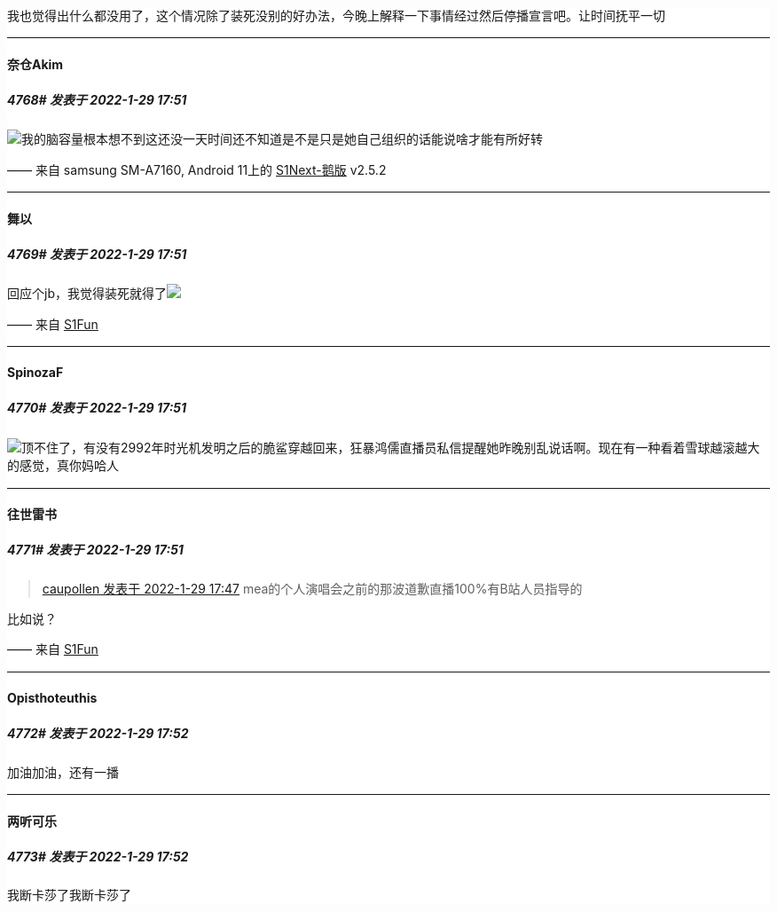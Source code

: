我也觉得出什么都没用了，这个情况除了装死没别的好办法，今晚上解释一下事情经过然后停播宣言吧。让时间抚平一切

*****

####  奈仓Akim  
##### 4768#       发表于 2022-1-29 17:51

<img src="https://static.saraba1st.com/image/smiley/face2017/217.gif" referrerpolicy="no-referrer">我的脑容量根本想不到这还没一天时间还不知道是不是只是她自己组织的话能说啥才能有所好转

—— 来自 samsung SM-A7160, Android 11上的 [S1Next-鹅版](https://github.com/ykrank/S1-Next/releases) v2.5.2

*****

####  舞以  
##### 4769#       发表于 2022-1-29 17:51

回应个jb，我觉得装死就得了<img src="https://static.saraba1st.com/image/smiley/face2017/020.png" referrerpolicy="no-referrer">

—— 来自 [S1Fun](https://s1fun.koalcat.com)

*****

####  SpinozaF  
##### 4770#       发表于 2022-1-29 17:51

<img src="https://static.saraba1st.com/image/smiley/face2017/169.gif" referrerpolicy="no-referrer">顶不住了，有没有2992年时光机发明之后的脆鲨穿越回来，狂暴鸿儒直播员私信提醒她昨晚别乱说话啊。现在有一种看着雪球越滚越大的感觉，真你妈哈人



*****

####  往世雷书  
##### 4771#       发表于 2022-1-29 17:51

<blockquote><a href="httphttps://bbs.saraba1st.com/2b/forum.php?mod=redirect&amp;goto=findpost&amp;pid=54474000&amp;ptid=2048389" target="_blank">caupollen 发表于 2022-1-29 17:47</a>
mea的个人演唱会之前的那波道歉直播100%有B站人员指导的</blockquote>
比如说？

—— 来自 [S1Fun](https://s1fun.koalcat.com)

*****

####  Opisthoteuthis  
##### 4772#       发表于 2022-1-29 17:52

加油加油，还有一播

*****

####  两听可乐  
##### 4773#       发表于 2022-1-29 17:52

我断卡莎了我断卡莎了
